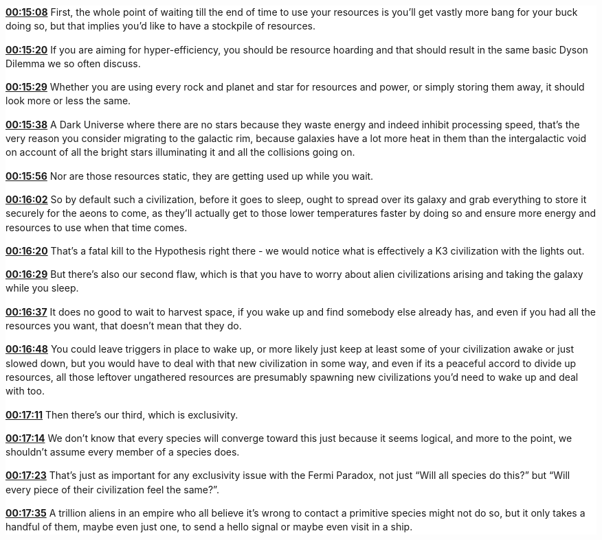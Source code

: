 **[00:15:08](https://youtube.com/watch?v=v9sh9NpL4i8&t=00h15m08s)**  First, the whole point of waiting till the end of time to use your resources is you’ll get vastly more bang for your buck doing so, but that implies you’d like to have a stockpile of resources. 

**[00:15:20](https://youtube.com/watch?v=v9sh9NpL4i8&t=00h15m20s)**  If you are aiming for hyper-efficiency, you should be resource hoarding and that should result in the same basic Dyson Dilemma we so often discuss. 

**[00:15:29](https://youtube.com/watch?v=v9sh9NpL4i8&t=00h15m29s)**  Whether you are using every rock and planet and star for resources and power, or simply storing them away, it should look more or less the same. 

**[00:15:38](https://youtube.com/watch?v=v9sh9NpL4i8&t=00h15m38s)**  A Dark Universe where there are no stars because they waste energy and indeed inhibit processing speed, that’s the very reason you consider migrating to the galactic rim, because galaxies have a lot more heat in them than the intergalactic void on account of all the bright stars illuminating it and all the collisions going on. 

**[00:15:56](https://youtube.com/watch?v=v9sh9NpL4i8&t=00h15m56s)**  Nor are those resources static, they are getting used up while you wait. 

**[00:16:02](https://youtube.com/watch?v=v9sh9NpL4i8&t=00h16m02s)**  So by default such a civilization, before it goes to sleep, ought to spread over its galaxy and grab everything to store it securely for the aeons to come, as they’ll actually get to those lower temperatures faster by doing so and ensure more energy and resources to use when that time comes. 

**[00:16:20](https://youtube.com/watch?v=v9sh9NpL4i8&t=00h16m20s)**  That’s a fatal kill to the Hypothesis right there - we would notice what is effectively a K3 civilization with the lights out. 

**[00:16:29](https://youtube.com/watch?v=v9sh9NpL4i8&t=00h16m29s)**  But there’s also our second flaw, which is that you have to worry about alien civilizations arising and taking the galaxy while you sleep. 

**[00:16:37](https://youtube.com/watch?v=v9sh9NpL4i8&t=00h16m37s)**  It does no good to wait to harvest space, if you wake up and find somebody else already has, and even if you had all the resources you want, that doesn’t mean that they do. 

**[00:16:48](https://youtube.com/watch?v=v9sh9NpL4i8&t=00h16m48s)**  You could leave triggers in place to wake up, or more likely just keep at least some of your civilization awake or just slowed down, but you would have to deal with that new civilization in some way, and even if its a peaceful accord to divide up resources, all those leftover ungathered resources are presumably spawning new civilizations you’d need to wake up and deal with too. 

**[00:17:11](https://youtube.com/watch?v=v9sh9NpL4i8&t=00h17m11s)**  Then there’s our third, which is exclusivity. 

**[00:17:14](https://youtube.com/watch?v=v9sh9NpL4i8&t=00h17m14s)**  We don’t know that every species will converge toward this just because it seems logical, and more to the point, we shouldn’t assume every member of a species does. 

**[00:17:23](https://youtube.com/watch?v=v9sh9NpL4i8&t=00h17m23s)**  That’s just as important for any exclusivity issue with the Fermi Paradox, not just “Will all species do this?” but “Will every piece of their civilization feel the same?”. 

**[00:17:35](https://youtube.com/watch?v=v9sh9NpL4i8&t=00h17m35s)**  A trillion aliens in an empire who all believe it’s wrong to contact a primitive species might not do so, but it only takes a handful of them, maybe even just one, to send a hello signal or maybe even visit in a ship. 
